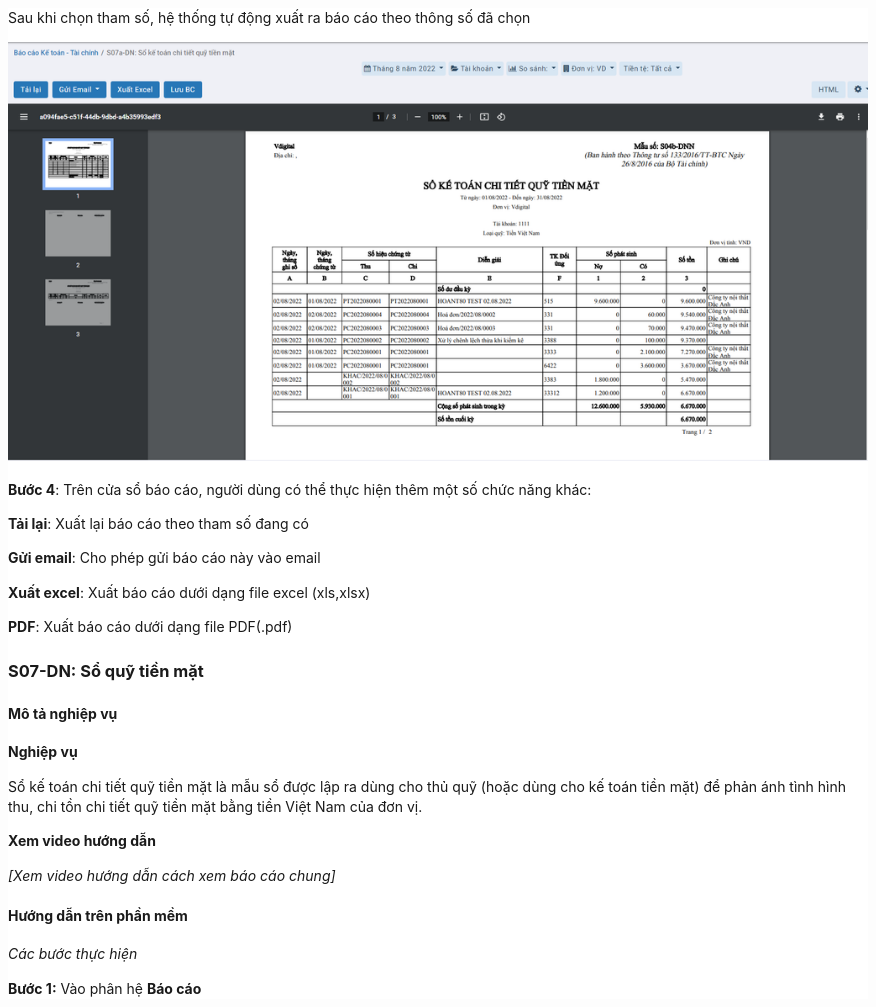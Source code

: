 Sau khi chọn tham số, hệ thống tự động xuất ra báo cáo theo thông số đã chọn

![](images/Tra_BaoCao_TienMat_SoKTChiTietQuy_TT.png)

**Bước 4**: Trên cửa sổ báo cáo, người dùng có thể thực hiện thêm một số chức năng khác:

**Tải lại**: Xuất lại báo cáo theo tham số đang có

**Gửi email**: Cho phép gửi báo cáo này vào email

**Xuất excel**: Xuất báo cáo dưới dạng file excel (xls,xlsx)

**PDF**: Xuất báo cáo dưới dạng file PDF(.pdf)

### S07-DN: Sổ quỹ tiền mặt

#### Mô tả nghiệp vụ

**Nghiệp vụ**

Sổ kế toán chi tiết quỹ tiền mặt là mẫu sổ được lập ra dùng cho thủ quỹ (hoặc dùng cho kế toán tiền mặt) để phản ánh tình hình thu, chi tồn chi tiết quỹ tiền mặt bằng tiền Việt Nam của đơn vị.

**Xem video hướng dẫn**

*[Xem video hướng dẫn cách xem báo cáo chung]*

#### Hướng dẫn trên phần mềm

*Các bước thực hiện*

**Bước 1:** Vào phân hệ **Báo cáo**
